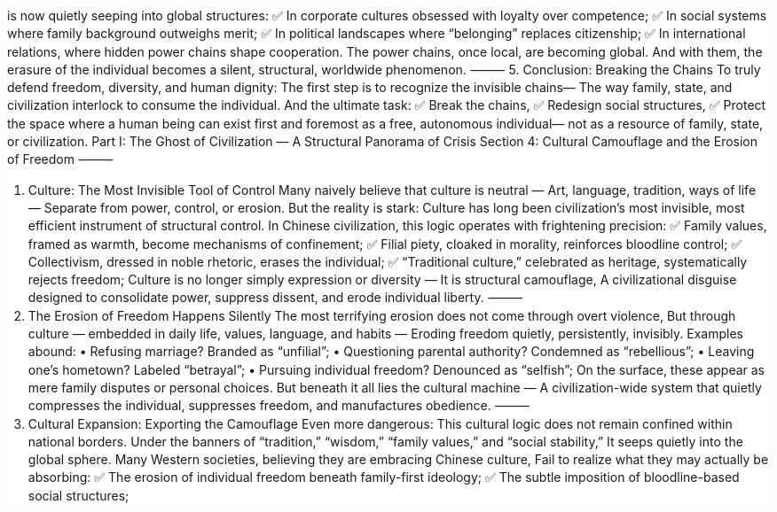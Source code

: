 is now quietly seeping into global structures:
✅ In corporate cultures obsessed with loyalty over competence;
✅ In social systems where family background outweighs merit;
✅ In political landscapes where “belonging” replaces citizenship;
✅ In international relations, where hidden power chains shape cooperation.
The power chains, once local, are becoming global.
And with them,
the erasure of the individual
becomes a silent, structural, worldwide phenomenon.
⸻
5. Conclusion: Breaking the Chains
To truly defend freedom, diversity, and human dignity:
The first step is to recognize the invisible chains—
The way family, state, and civilization interlock to consume the individual.
And the ultimate task:
✅ Break the chains,
✅ Redesign social structures,
✅ Protect the space where a human being
can exist first and foremost
as a free, autonomous individual—
not as a resource of family, state, or civilization.
Part I: The Ghost of Civilization — A Structural Panorama of Crisis
Section 4: Cultural Camouflage and the Erosion of Freedom
⸻
1. Culture: The Most Invisible Tool of Control
Many naively believe that culture is neutral —
Art, language, tradition, ways of life —
Separate from power, control, or erosion.
But the reality is stark:
Culture has long been civilization’s most invisible, most efficient instrument of structural control.
In Chinese civilization, this logic operates with frightening precision:
✅ Family values, framed as warmth, become mechanisms of confinement;
✅ Filial piety, cloaked in morality, reinforces bloodline control;
✅ Collectivism, dressed in noble rhetoric, erases the individual;
✅ “Traditional culture,” celebrated as heritage, systematically rejects freedom;
Culture is no longer simply expression or diversity —
It is structural camouflage,
A civilizational disguise designed to consolidate power, suppress dissent, and erode individual liberty.
⸻
2. The Erosion of Freedom Happens Silently
The most terrifying erosion does not come through overt violence,
But through culture — embedded in daily life, values, language, and habits —
Eroding freedom quietly, persistently, invisibly.
Examples abound:
•	Refusing marriage? Branded as “unfilial”;
•	Questioning parental authority? Condemned as “rebellious”;
•	Leaving one’s hometown? Labeled “betrayal”;
•	Pursuing individual freedom? Denounced as “selfish”;
On the surface, these appear as mere family disputes or personal choices.
But beneath it all lies the cultural machine —
A civilization-wide system that quietly compresses the individual, suppresses freedom, and manufactures obedience.
⸻
3. Cultural Expansion: Exporting the Camouflage
Even more dangerous:
This cultural logic does not remain confined within national borders.
Under the banners of “tradition,” “wisdom,” “family values,” and “social stability,”
It seeps quietly into the global sphere.
Many Western societies, believing they are embracing Chinese culture,
Fail to realize what they may actually be absorbing:
✅ The erosion of individual freedom beneath family-first ideology;
✅ The subtle imposition of bloodline-based social structures;